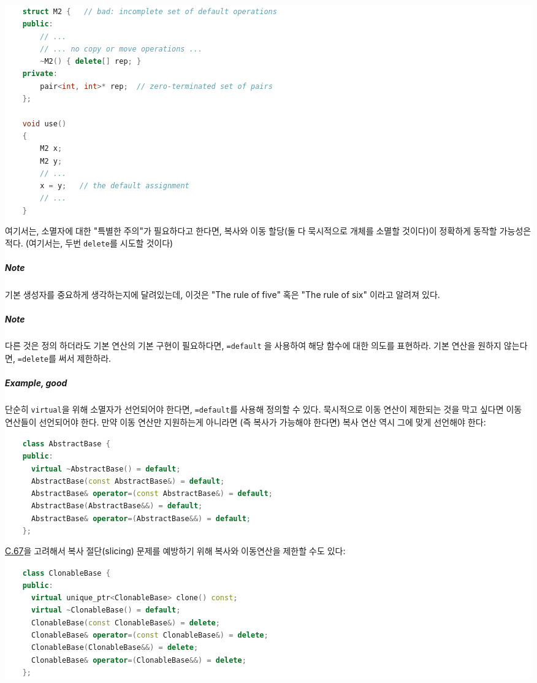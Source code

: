 ```c++
    struct M2 {   // bad: incomplete set of default operations
    public:
        // ...
        // ... no copy or move operations ...
        ~M2() { delete[] rep; }
    private:
        pair<int, int>* rep;  // zero-terminated set of pairs
    };

    void use()
    {
        M2 x;
        M2 y;
        // ...
        x = y;   // the default assignment
        // ...
    }
```

여기서는, 소멸자에 대한 "특별한 주의"가 필요하다고 한다면, 복사와 이동 할당(둘 다 묵시적으로 개체를 소멸할 것이다)이 정확하게 동작할 가능성은 적다. (여기서는, 두번 `delete`를 시도할 것이다)

##### Note

기본 생성자를 중요하게 생각하는지에 달려있는데, 이것은 "The rule of five" 혹은 "The rule of six" 이라고 알려져 있다.

##### Note

다른 것은 정의 하더라도 기본 연산의 기본 구현이 필요하다면, `=default` 을 사용하여 해당 함수에 대한 의도를 표현하라.
기본 연산을 원하지 않는다면, `=delete`를 써서 제한하라.

##### Example, good

단순히 `virtual`을 위해 소멸자가 선언되어야 한다면, `=default`를 사용해 정의할 수 있다. 
묵시적으로 이동 연산이 제한되는 것을 막고 싶다면 이동 연산들이 선언되어야 한다. 만약 이동 연산만 지원하는게 아니라면 (즉 복사가 가능해야 한다면) 복사 연산 역시 그에 맞게 선언해야 한다:

```c++
    class AbstractBase {
    public:
      virtual ~AbstractBase() = default;
      AbstractBase(const AbstractBase&) = default;
      AbstractBase& operator=(const AbstractBase&) = default;
      AbstractBase(AbstractBase&&) = default;
      AbstractBase& operator=(AbstractBase&&) = default;
    };
```

[C.67](#Rc-copy-virtual)을 고려해서 복사 절단(slicing) 문제를 예방하기 위해 복사와 이동연산을 제한할 수도 있다:

```c++
    class ClonableBase {
    public:
      virtual unique_ptr<ClonableBase> clone() const;
      virtual ~ClonableBase() = default;
      ClonableBase(const ClonableBase&) = delete;
      ClonableBase& operator=(const ClonableBase&) = delete;
      ClonableBase(ClonableBase&&) = delete;
      ClonableBase& operator=(ClonableBase&&) = delete;
    };
```
